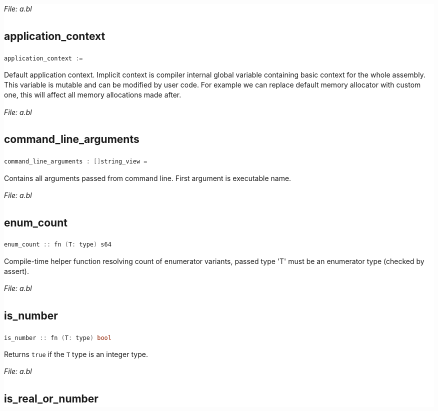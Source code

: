 
*File: a.bl*


## application_context

```c
application_context := 
```

Default application context. Implicit context is compiler internal global variable
containing basic context for the whole assembly. This variable is mutable and can
be modified by user code. For example we can replace default memory allocator
with custom one, this will affect all memory allocations made after.




*File: a.bl*


## command_line_arguments

```c
command_line_arguments : []string_view = 
```

Contains all arguments passed from command line. First argument is executable name.



*File: a.bl*


## enum_count

```c
enum_count :: fn (T: type) s64
```

Compile-time helper function resolving count of enumerator variants, passed type 'T' must be an
enumerator type (checked by assert).




*File: a.bl*


## is_number

```c
is_number :: fn (T: type) bool
```

Returns `true` if the `T` type is an integer type.



*File: a.bl*


## is_real_or_number
